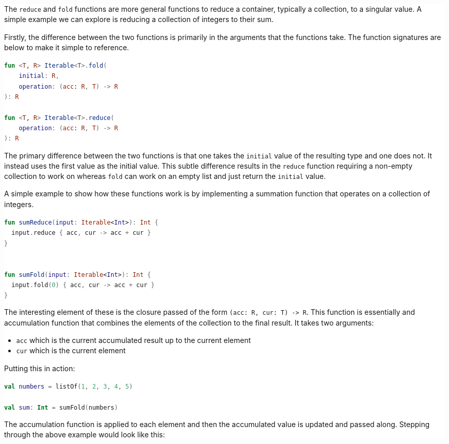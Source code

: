 The `reduce` and `fold` functions are more general functions to reduce a container,
typically a collection, to a singular value. A simple example we can explore is
reducing a collection of integers to their sum.

Firstly, the difference between the two functions is primarily in the arguments
that the functions take. The function signatures are below to make it simple to
reference.

```kotlin
fun <T, R> Iterable<T>.fold(
    initial: R,
    operation: (acc: R, T) -> R
): R

fun <T, R> Iterable<T>.reduce(
    operation: (acc: R, T) -> R
): R
```

The primary difference between the two functions is that one takes the `initial`
value of the resulting type and one does not. It instead uses the first value as
the initial value. This subtle difference results in the `reduce` function
requiring a non-empty collection to work on whereas `fold` can work on an empty
list and just return the `initial` value.

A simple example to show how these functions work is by implementing a summation
function that operates on a collection of integers.

```kotlin
fun sumReduce(input: Iterable<Int>): Int {
  input.reduce { acc, cur -> acc + cur }
}


fun sumFold(input: Iterable<Int>): Int {
  input.fold(0) { acc, cur -> acc + cur }
}
```


The interesting element of these is the closure passed of the form `(acc: R,
cur: T) -> R`. This function is essentially and accumulation function that
combines the elements of the collection to the final result. It takes two
arguments:
- `acc` which is the current accumulated result up to the current element
- `cur` which is the current element

Putting this in action:

```kotlin
val numbers = listOf(1, 2, 3, 4, 5)

val sum: Int = sumFold(numbers)
```

The accumulation function is applied to each element and then the accumulated
value is updated and passed along. Stepping through the above example would look
like this:
